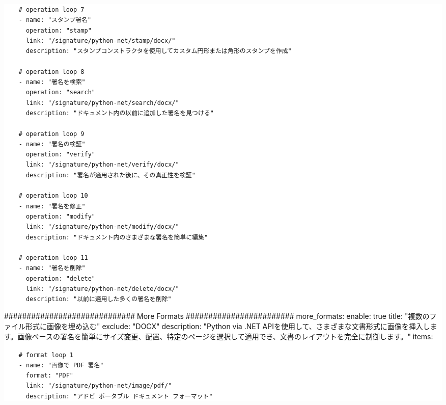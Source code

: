         # operation loop 7
        - name: "スタンプ署名"
          operation: "stamp"
          link: "/signature/python-net/stamp/docx/"
          description: "スタンプコンストラクタを使用してカスタム円形または角形のスタンプを作成"
          
        # operation loop 8
        - name: "署名を検索"
          operation: "search"
          link: "/signature/python-net/search/docx/"
          description: "ドキュメント内の以前に追加した署名を見つける"
          
        # operation loop 9
        - name: "署名の検証"
          operation: "verify"
          link: "/signature/python-net/verify/docx/"
          description: "署名が適用された後に、その真正性を検証"
          
        # operation loop 10
        - name: "署名を修正"
          operation: "modify"
          link: "/signature/python-net/modify/docx/"
          description: "ドキュメント内のさまざまな署名を簡単に編集"
          
        # operation loop 11
        - name: "署名を削除"
          operation: "delete"
          link: "/signature/python-net/delete/docx/"
          description: "以前に適用した多くの署名を削除"
          
############################# More Formats ########################
more_formats:
    enable: true
    title: "複数のファイル形式に画像を埋め込む"
    exclude: "DOCX"
    description: "Python via .NET APIを使用して、さまざまな文書形式に画像を挿入します。画像ベースの署名を簡単にサイズ変更、配置、特定のページを選択して適用でき、文書のレイアウトを完全に制御します。"
    items: 
          
        # format loop 1
        - name: "画像で PDF 署名"
          format: "PDF"
          link: "/signature/python-net/image/pdf/"
          description: "アドビ ポータブル ドキュメント フォーマット"
          